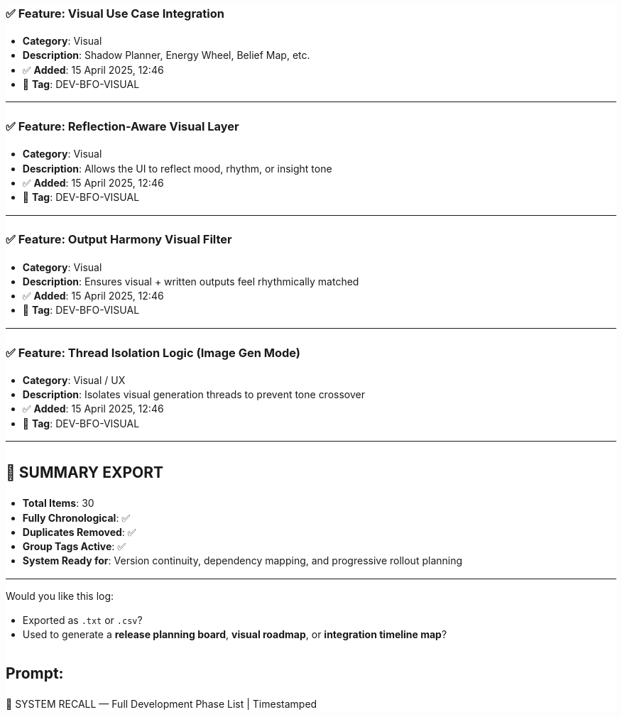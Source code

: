 ### ✅ **Feature**: Visual Use Case Integration

*   **Category**: Visual
*   **Description**: Shadow Planner, Energy Wheel, Belief Map, etc.
*   ✅ **Added**: 15 April 2025, 12:46
*   📁 **Tag**: DEV-BFO-VISUAL

* * *

### ✅ **Feature**: Reflection-Aware Visual Layer

*   **Category**: Visual
*   **Description**: Allows the UI to reflect mood, rhythm, or insight tone
*   ✅ **Added**: 15 April 2025, 12:46
*   📁 **Tag**: DEV-BFO-VISUAL

* * *

### ✅ **Feature**: Output Harmony Visual Filter

*   **Category**: Visual
*   **Description**: Ensures visual + written outputs feel rhythmically matched
*   ✅ **Added**: 15 April 2025, 12:46
*   📁 **Tag**: DEV-BFO-VISUAL

* * *

### ✅ **Feature**: Thread Isolation Logic (Image Gen Mode)

*   **Category**: Visual / UX
*   **Description**: Isolates visual generation threads to prevent tone crossover
*   ✅ **Added**: 15 April 2025, 12:46
*   📁 **Tag**: DEV-BFO-VISUAL

* * *

📓 SUMMARY EXPORT
-----------------

*   **Total Items**: 30
*   **Fully Chronological**: ✅
*   **Duplicates Removed**: ✅
*   **Group Tags Active**: ✅
*   **System Ready for**: Version continuity, dependency mapping, and progressive rollout planning

* * *

Would you like this log:

*   Exported as `.txt` or `.csv`?
*   Used to generate a **release planning board**, **visual roadmap**, or **integration timeline map**?

## Prompt:
🔁 SYSTEM RECALL — Full Development Phase List | Timestamped

